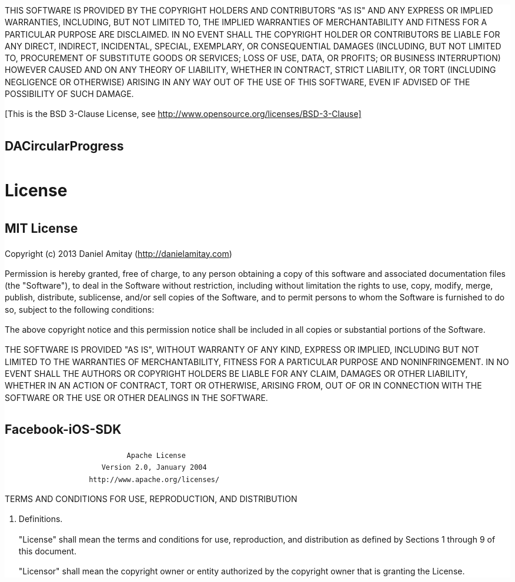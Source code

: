 THIS SOFTWARE IS PROVIDED BY THE COPYRIGHT HOLDERS AND CONTRIBUTORS "AS IS" AND ANY EXPRESS OR IMPLIED WARRANTIES, INCLUDING, BUT NOT LIMITED TO, THE IMPLIED WARRANTIES OF MERCHANTABILITY AND FITNESS FOR A PARTICULAR PURPOSE ARE DISCLAIMED. IN NO EVENT SHALL THE COPYRIGHT HOLDER OR CONTRIBUTORS BE LIABLE FOR ANY DIRECT, INDIRECT, INCIDENTAL, SPECIAL, EXEMPLARY, OR CONSEQUENTIAL DAMAGES (INCLUDING, BUT NOT LIMITED TO, PROCUREMENT OF SUBSTITUTE GOODS OR SERVICES; LOSS OF USE, DATA, OR PROFITS; OR BUSINESS INTERRUPTION) HOWEVER CAUSED AND ON ANY THEORY OF LIABILITY, WHETHER IN CONTRACT, STRICT LIABILITY, OR TORT (INCLUDING NEGLIGENCE OR OTHERWISE) ARISING IN ANY WAY OUT OF THE USE OF THIS SOFTWARE, EVEN IF ADVISED OF THE POSSIBILITY OF SUCH DAMAGE.

[This is the BSD 3-Clause License, see http://www.opensource.org/licenses/BSD-3-Clause]


## DACircularProgress

# License

## MIT License

Copyright (c) 2013 Daniel Amitay (http://danielamitay.com)

Permission is hereby granted, free of charge, to any person obtaining a copy
of this software and associated documentation files (the "Software"), to deal
in the Software without restriction, including without limitation the rights
to use, copy, modify, merge, publish, distribute, sublicense, and/or sell
copies of the Software, and to permit persons to whom the Software is
furnished to do so, subject to the following conditions:

The above copyright notice and this permission notice shall be included in
all copies or substantial portions of the Software.

THE SOFTWARE IS PROVIDED "AS IS", WITHOUT WARRANTY OF ANY KIND, EXPRESS OR
IMPLIED, INCLUDING BUT NOT LIMITED TO THE WARRANTIES OF MERCHANTABILITY,
FITNESS FOR A PARTICULAR PURPOSE AND NONINFRINGEMENT. IN NO EVENT SHALL THE
AUTHORS OR COPYRIGHT HOLDERS BE LIABLE FOR ANY CLAIM, DAMAGES OR OTHER
LIABILITY, WHETHER IN AN ACTION OF CONTRACT, TORT OR OTHERWISE, ARISING FROM,
OUT OF OR IN CONNECTION WITH THE SOFTWARE OR THE USE OR OTHER DEALINGS IN
THE SOFTWARE.

## Facebook-iOS-SDK

                                 Apache License
                           Version 2.0, January 2004
                        http://www.apache.org/licenses/

   TERMS AND CONDITIONS FOR USE, REPRODUCTION, AND DISTRIBUTION

   1. Definitions.

      "License" shall mean the terms and conditions for use, reproduction,
      and distribution as defined by Sections 1 through 9 of this document.

      "Licensor" shall mean the copyright owner or entity authorized by
      the copyright owner that is granting the License.
